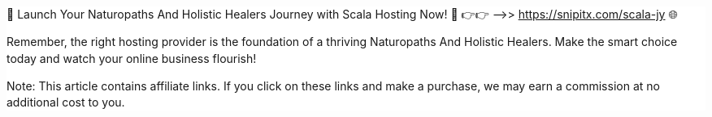 🚀 Launch Your Naturopaths And Holistic Healers Journey with Scala Hosting Now! 🌟
👉👉 -->> https://snipitx.com/scala-jy 🌐

Remember, the right hosting provider is the foundation of a thriving Naturopaths And Holistic Healers. Make the smart choice today and watch your online business flourish!

Note: This article contains affiliate links. If you click on these links and make a purchase, we may earn a commission at no additional cost to you.